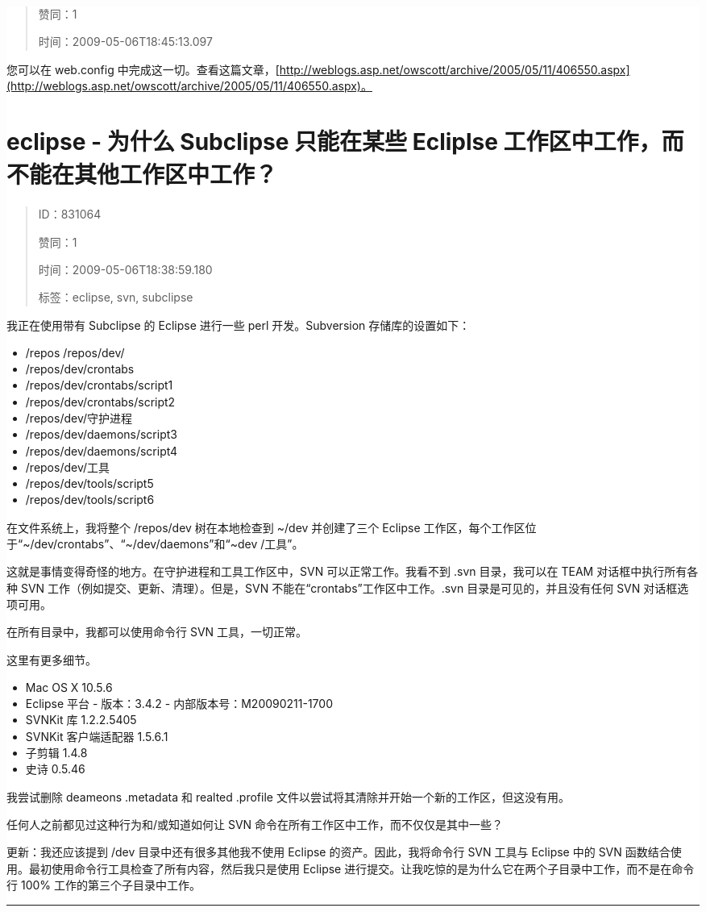 > 赞同：1
> 
> 时间：2009-05-06T18:45:13.097

您可以在 web.config 中完成这一切。查看这篇文章，[http://weblogs.asp.net/owscott/archive/2005/05/11/406550.aspx](http://weblogs.asp.net/owscott/archive/2005/05/11/406550.aspx)。

# eclipse - 为什么 Subclipse 只能在某些 Ecliplse 工作区中工作，而不能在其他工作区中工作？

> ID：831064
> 
> 赞同：1
> 
> 时间：2009-05-06T18:38:59.180
> 
> 标签：eclipse, svn, subclipse

我正在使用带有 Subclipse 的 Eclipse 进行一些 perl 开发。Subversion 存储库的设置如下：

*   /repos /repos/dev/
*   /repos/dev/crontabs
*   /repos/dev/crontabs/script1
*   /repos/dev/crontabs/script2
*   /repos/dev/守护进程
*   /repos/dev/daemons/script3
*   /repos/dev/daemons/script4
*   /repos/dev/工具
*   /repos/dev/tools/script5
*   /repos/dev/tools/script6

在文件系统上，我将整个 /repos/dev 树在本地检查到 ~/dev 并创建了三个 Eclipse 工作区，每个工作区位于“~/dev/crontabs”、“~/dev/daemons”和“~dev /工具”。

这就是事情变得奇怪的地方。在守护进程和工具工作区中，SVN 可以正常工作。我看不到 .svn 目录，我可以在 TEAM 对话框中执行所有各种 SVN 工作（例如提交、更新、清理）。但是，SVN 不能在“crontabs”工作区中工作。.svn 目录是可见的，并且没有任何 SVN 对话框选项可用。

在所有目录中，我都可以使用命令行 SVN 工具，一切正常。

这里有更多细节。

*   Mac OS X 10.5.6
*   Eclipse 平台 - 版本：3.4.2 - 内部版本号：M20090211-1700
*   SVNKit 库 1.2.2.5405
*   SVNKit 客户端适配器 1.5.6.1
*   子剪辑 1.4.8
*   史诗 0.5.46

我尝试删除 deameons .metadata 和 realted .profile 文件以尝试将其清除并开始一个新的工作区，但这没有用。

任何人之前都见过这种行为和/或知道如何让 SVN 命令在所有工作区中工作，而不仅仅是其中一些？

更新：我还应该提到 /dev 目录中还有很多其他我不使用 Eclipse 的资产。因此，我将命令行 SVN 工具与 Eclipse 中的 SVN 函数结合使用。最初使用命令行工具检查了所有内容，然后我只是使用 Eclipse 进行提交。让我吃惊的是为什么它在两个子目录中工作，而不是在命令行 100% 工作的第三个子目录中工作。

* * *

